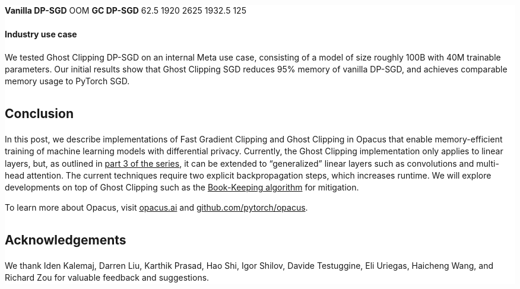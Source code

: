    <td><strong>Vanilla DP-SGD</strong>
   </td>
   <td colspan="5" style="text-align:center"  >OOM
   </td>
  </tr>
  <tr>
   <td><strong>GC DP-SGD</strong>
   </td>
   <td>62.5
   </td>
   <td>1920
   </td>
   <td>2625
   </td>
   <td>1932.5
   </td>
   <td>125
   </td>
  </tr>
</table>


#### Industry use case

We tested Ghost Clipping DP-SGD on an internal Meta use case, consisting of a model of size roughly 100B with 40M trainable parameters. Our initial results show that Ghost Clipping SGD reduces 95% memory of vanilla DP-SGD, and achieves comparable memory usage to PyTorch SGD. 

## Conclusion

In this post, we describe implementations of Fast Gradient Clipping and Ghost Clipping in Opacus that enable memory-efficient training of machine learning models with differential privacy. Currently, the Ghost Clipping implementation only applies to linear layers, but, as outlined in [part 3 of the series](https://pytorch.medium.com/differential-privacy-series-part-3-efficient-per-sample-gradient-computation-for-more-layers-in-39bd25df237), it can be extended to “generalized” linear layers such as convolutions and multi-head attention. The current techniques require two explicit backpropagation steps, which increases runtime. We will explore developments on top of Ghost Clipping such as the [Book-Keeping algorithm](https://arxiv.org/abs/2210.00038) for mitigation.

To learn more about Opacus, visit [opacus.ai](https://opacus.ai/) and [github.com/pytorch/opacus](https://github.com/pytorch/opacus).

## Acknowledgements

We thank Iden Kalemaj, Darren Liu, Karthik Prasad, Hao Shi, Igor Shilov, Davide Testuggine, Eli Uriegas, Haicheng Wang, and Richard Zou for valuable feedback and suggestions.

[^1]:  There are [ways](https://proceedings.neurips.cc/paper\_files/paper/2023/file/a45d344b28179c8da7646bc38ff50ad8-Paper-Conference.pdf) to extend Ghost Clipping to non-linear layers.
